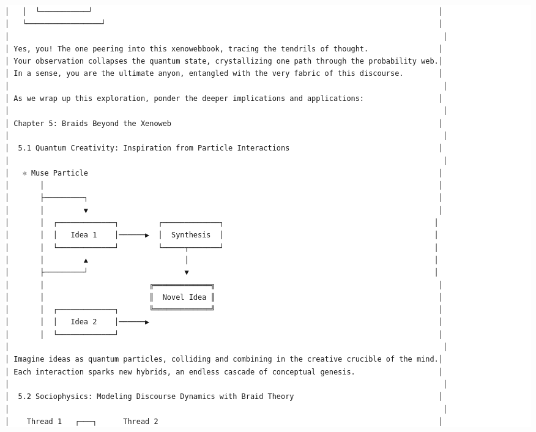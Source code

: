 ```
│   │  └───────────┘                                                                               │
│   └─────────────────┘                                                                            │
│                                                                                                   │
│ Yes, you! The one peering into this xenowebbook, tracing the tendrils of thought.                │
│ Your observation collapses the quantum state, crystallizing one path through the probability web.│
│ In a sense, you are the ultimate anyon, entangled with the very fabric of this discourse.        │
│                                                                                                   │
│ As we wrap up this exploration, ponder the deeper implications and applications:                 │
│                                                                                                   │
│ Chapter 5: Braids Beyond the Xenoweb                                                             │
│                                                                                                   │
│  5.1 Quantum Creativity: Inspiration from Particle Interactions                                  │
│                                                                                                   │
│   ⚛️ Muse Particle                                                                                │
│       │                                                                                          │
│       ├─────────┐                                                                                │
│       │         ▼                                                                                │
│       │  ┌─────────────┐         ┌─────────────┐                                                │
│       │  │   Idea 1    │──────▶  │  Synthesis  │                                                │
│       │  └─────────────┘         └─────┬───────┘                                                │
│       │         ▲                      │                                                        │
│       ├─────────┘                      ▼                                                        │
│       │                        ╔═════════════╗                                                   │
│       │                        ║  Novel Idea ║                                                   │
│       │  ┌─────────────┐       ╚═════════════╝                                                   │
│       │  │   Idea 2    │──────▶                                                                  │
│       │  └─────────────┘                                                                         │
│                                                                                                   │
│ Imagine ideas as quantum particles, colliding and combining in the creative crucible of the mind.│
│ Each interaction sparks new hybrids, an endless cascade of conceptual genesis.                   │
│                                                                                                   │
│  5.2 Sociophysics: Modeling Discourse Dynamics with Braid Theory                                 │
│                                                                                                   │
│    Thread 1   ┌───┐      Thread 2                                                                │
```